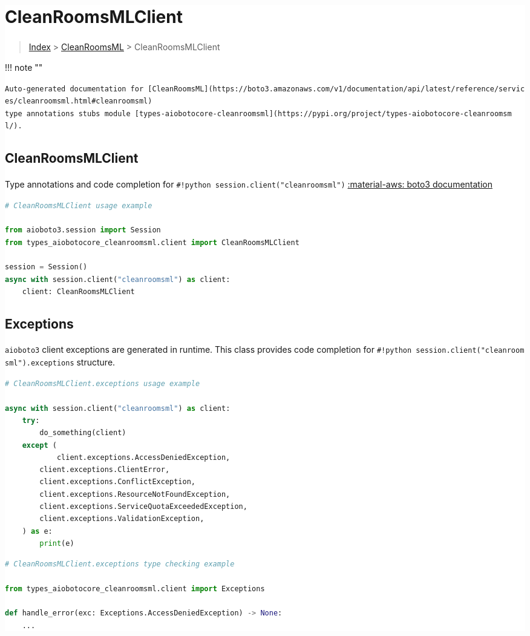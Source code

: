 # CleanRoomsMLClient

> [Index](../README.md) > [CleanRoomsML](./README.md) > CleanRoomsMLClient

!!! note ""

    Auto-generated documentation for [CleanRoomsML](https://boto3.amazonaws.com/v1/documentation/api/latest/reference/services/cleanroomsml.html#cleanroomsml)
    type annotations stubs module [types-aiobotocore-cleanroomsml](https://pypi.org/project/types-aiobotocore-cleanroomsml/).

## CleanRoomsMLClient

Type annotations and code completion for `#!python session.client("cleanroomsml")`
[:material-aws: boto3 documentation](https://boto3.amazonaws.com/v1/documentation/api/latest/reference/services/cleanroomsml.html#CleanRoomsML.Client)

```python
# CleanRoomsMLClient usage example

from aioboto3.session import Session
from types_aiobotocore_cleanroomsml.client import CleanRoomsMLClient

session = Session()
async with session.client("cleanroomsml") as client:
    client: CleanRoomsMLClient
```

## Exceptions


`aioboto3` client exceptions are generated in runtime.
This class provides code completion for `#!python session.client("cleanroomsml").exceptions` structure.

```python
# CleanRoomsMLClient.exceptions usage example

async with session.client("cleanroomsml") as client:
    try:
        do_something(client)
    except (
            client.exceptions.AccessDeniedException,
        client.exceptions.ClientError,
        client.exceptions.ConflictException,
        client.exceptions.ResourceNotFoundException,
        client.exceptions.ServiceQuotaExceededException,
        client.exceptions.ValidationException,
    ) as e:
        print(e)
```

```python
# CleanRoomsMLClient.exceptions type checking example

from types_aiobotocore_cleanroomsml.client import Exceptions

def handle_error(exc: Exceptions.AccessDeniedException) -> None:
    ...
```
